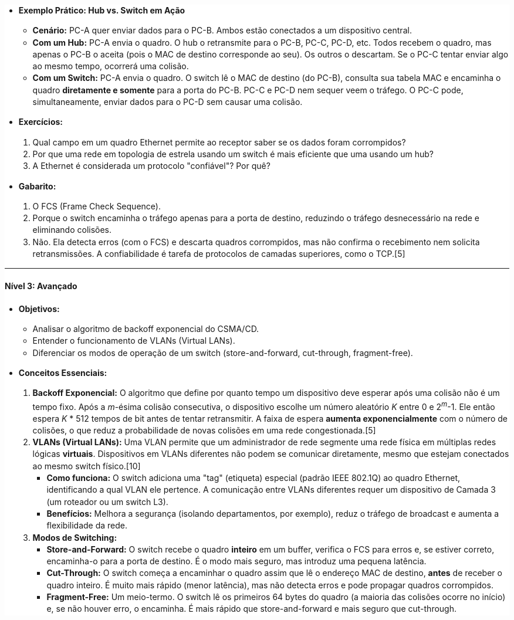 *   **Exemplo Prático: Hub vs. Switch em Ação**
    *   **Cenário:** PC-A quer enviar dados para o PC-B. Ambos estão conectados a um dispositivo central.
    *   **Com um Hub:** PC-A envia o quadro. O hub o retransmite para o PC-B, PC-C, PC-D, etc. Todos recebem o quadro, mas apenas o PC-B o aceita (pois o MAC de destino corresponde ao seu). Os outros o descartam. Se o PC-C tentar enviar algo ao mesmo tempo, ocorrerá uma colisão.
    *   **Com um Switch:** PC-A envia o quadro. O switch lê o MAC de destino (do PC-B), consulta sua tabela MAC e encaminha o quadro **diretamente e somente** para a porta do PC-B. PC-C e PC-D nem sequer veem o tráfego. O PC-C pode, simultaneamente, enviar dados para o PC-D sem causar uma colisão.

*   **Exercícios:**
    1.  Qual campo em um quadro Ethernet permite ao receptor saber se os dados foram corrompidos?
    2.  Por que uma rede em topologia de estrela usando um switch é mais eficiente que uma usando um hub?
    3.  A Ethernet é considerada um protocolo "confiável"? Por quê?

*   **Gabarito:**
    1.  O FCS (Frame Check Sequence).
    2.  Porque o switch encaminha o tráfego apenas para a porta de destino, reduzindo o tráfego desnecessário na rede e eliminando colisões.
    3.  Não. Ela detecta erros (com o FCS) e descarta quadros corrompidos, mas não confirma o recebimento nem solicita retransmissões. A confiabilidade é tarefa de protocolos de camadas superiores, como o TCP.[5]

***

#### **Nível 3: Avançado**

*   **Objetivos:**
    *   Analisar o algoritmo de backoff exponencial do CSMA/CD.
    *   Entender o funcionamento de VLANs (Virtual LANs).
    *   Diferenciar os modos de operação de um switch (store-and-forward, cut-through, fragment-free).

*   **Conceitos Essenciais:**
    1.  **Backoff Exponencial:** O algoritmo que define por quanto tempo um dispositivo deve esperar após uma colisão não é um tempo fixo. Após a *m*-ésima colisão consecutiva, o dispositivo escolhe um número aleatório *K* entre 0 e 2<sup>*m*</sup>-1. Ele então espera *K* * 512 tempos de bit antes de tentar retransmitir. A faixa de espera **aumenta exponencialmente** com o número de colisões, o que reduz a probabilidade de novas colisões em uma rede congestionada.[5]
    2.  **VLANs (Virtual LANs):** Uma VLAN permite que um administrador de rede segmente uma rede física em múltiplas redes lógicas **virtuais**. Dispositivos em VLANs diferentes não podem se comunicar diretamente, mesmo que estejam conectados ao mesmo switch físico.[10]
        *   **Como funciona:** O switch adiciona uma "tag" (etiqueta) especial (padrão IEEE 802.1Q) ao quadro Ethernet, identificando a qual VLAN ele pertence. A comunicação entre VLANs diferentes requer um dispositivo de Camada 3 (um roteador ou um switch L3).
        *   **Benefícios:** Melhora a segurança (isolando departamentos, por exemplo), reduz o tráfego de broadcast e aumenta a flexibilidade da rede.
    3.  **Modos de Switching:**
        *   **Store-and-Forward:** O switch recebe o quadro **inteiro** em um buffer, verifica o FCS para erros e, se estiver correto, encaminha-o para a porta de destino. É o modo mais seguro, mas introduz uma pequena latência.
        *   **Cut-Through:** O switch começa a encaminhar o quadro assim que lê o endereço MAC de destino, **antes** de receber o quadro inteiro. É muito mais rápido (menor latência), mas não detecta erros e pode propagar quadros corrompidos.
        *   **Fragment-Free:** Um meio-termo. O switch lê os primeiros 64 bytes do quadro (a maioria das colisões ocorre no início) e, se não houver erro, o encaminha. É mais rápido que store-and-forward e mais seguro que cut-through.

